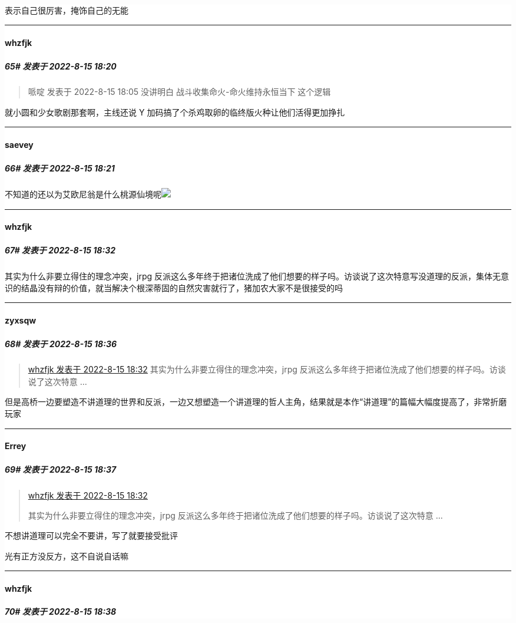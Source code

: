 表示自己很厉害，掩饰自己的无能



*****

####  whzfjk  
##### 65#       发表于 2022-8-15 18:20

<blockquote>哌啶 发表于 2022-8-15 18:05
没讲明白 战斗收集命火-命火维持永恒当下 这个逻辑</blockquote>
就小圆和少女歌剧那套啊，主线还说 Y 加码搞了个杀鸡取卵的临终版火种让他们活得更加挣扎

*****

####  saevey  
##### 66#       发表于 2022-8-15 18:21

不知道的还以为艾欧尼翁是什么桃源仙境呢<img src="https://static.saraba1st.com/image/smiley/face2017/037.png" referrerpolicy="no-referrer">



*****

####  whzfjk  
##### 67#       发表于 2022-8-15 18:32

其实为什么非要立得住的理念冲突，jrpg 反派这么多年终于把诸位洗成了他们想要的样子吗。访谈说了这次特意写没道理的反派，集体无意识的结晶没有辩的价值，就当解决个根深蒂固的自然灾害就行了，猪加农大家不是很接受的吗

*****

####  zyxsqw  
##### 68#       发表于 2022-8-15 18:36

<blockquote><a href="httphttps://bbs.saraba1st.com/2b/forum.php?mod=redirect&amp;goto=findpost&amp;pid=57078492&amp;ptid=2087035" target="_blank">whzfjk 发表于 2022-8-15 18:32</a>
其实为什么非要立得住的理念冲突，jrpg 反派这么多年终于把诸位洗成了他们想要的样子吗。访谈说了这次特意 ...</blockquote>
但是高桥一边要塑造不讲道理的世界和反派，一边又想塑造一个讲道理的哲人主角，结果就是本作“讲道理”的篇幅大幅度提高了，非常折磨玩家

*****

####  Errey  
##### 69#       发表于 2022-8-15 18:37

<blockquote><a href="httphttps://bbs.saraba1st.com/2b/forum.php?mod=redirect&amp;goto=findpost&amp;pid=57078492&amp;ptid=2087035" target="_blank">whzfjk 发表于 2022-8-15 18:32</a>

其实为什么非要立得住的理念冲突，jrpg 反派这么多年终于把诸位洗成了他们想要的样子吗。访谈说了这次特意 ...</blockquote>
不想讲道理可以完全不要讲，写了就要接受批评

光有正方没反方，这不自说自话嘛

*****

####  whzfjk  
##### 70#       发表于 2022-8-15 18:38
